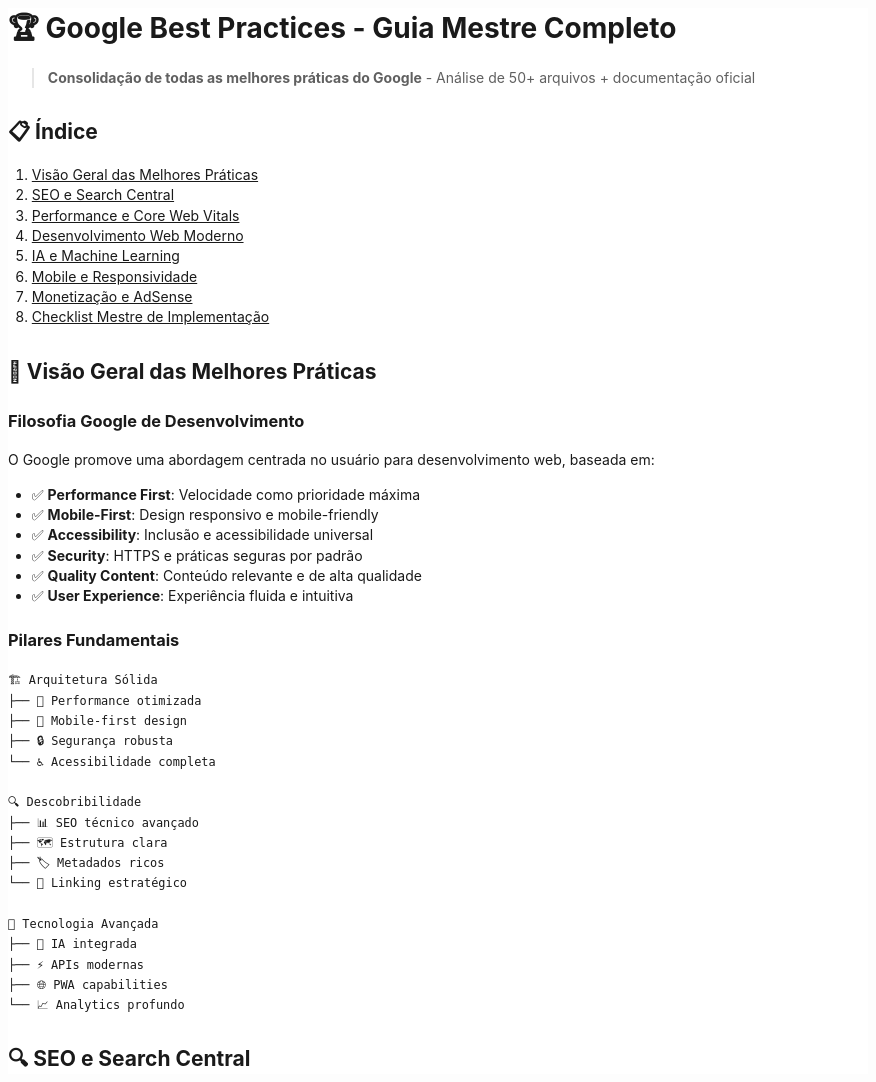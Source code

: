 # 🏆 Google Best Practices - Guia Mestre Completo

> **Consolidação de todas as melhores práticas do Google** - Análise de 50+ arquivos + documentação oficial

## 📋 Índice

1. [Visão Geral das Melhores Práticas](#visão-geral-das-melhores-práticas)
2. [SEO e Search Central](#seo-e-search-central)
3. [Performance e Core Web Vitals](#performance-e-core-web-vitals)
4. [Desenvolvimento Web Moderno](#desenvolvimento-web-moderno)
5. [IA e Machine Learning](#ia-e-machine-learning)
6. [Mobile e Responsividade](#mobile-e-responsividade)
7. [Monetização e AdSense](#monetização-e-adsense)
8. [Checklist Mestre de Implementação](#checklist-mestre-de-implementação)

## 🎯 Visão Geral das Melhores Práticas

### **Filosofia Google de Desenvolvimento**
O Google promove uma abordagem centrada no usuário para desenvolvimento web, baseada em:
- ✅ **Performance First**: Velocidade como prioridade máxima
- ✅ **Mobile-First**: Design responsivo e mobile-friendly
- ✅ **Accessibility**: Inclusão e acessibilidade universal
- ✅ **Security**: HTTPS e práticas seguras por padrão
- ✅ **Quality Content**: Conteúdo relevante e de alta qualidade
- ✅ **User Experience**: Experiência fluida e intuitiva

### **Pilares Fundamentais**
```
🏗️ Arquitetura Sólida
├── 🚀 Performance otimizada
├── 📱 Mobile-first design
├── 🔒 Segurança robusta
└── ♿ Acessibilidade completa

🔍 Descobribilidade
├── 📊 SEO técnico avançado
├── 🗺️ Estrutura clara
├── 🏷️ Metadados ricos
└── 🔗 Linking estratégico

🤖 Tecnologia Avançada
├── 🧠 IA integrada
├── ⚡ APIs modernas
├── 🌐 PWA capabilities
└── 📈 Analytics profundo
```

## 🔍 SEO e Search Central
